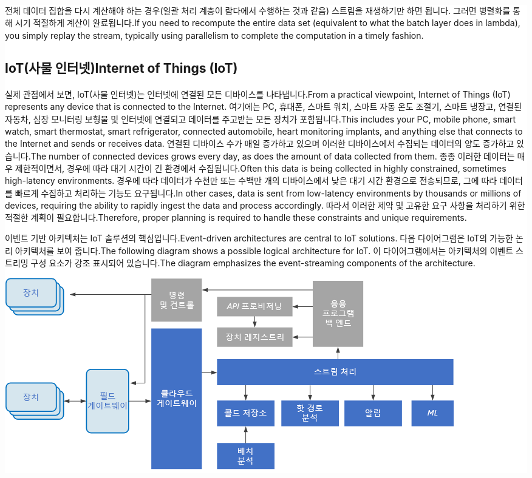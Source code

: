 <span data-ttu-id="8a9a6-210">전체 데이터 집합을 다시 계산해야 하는 경우(일괄 처리 계층이 람다에서 수행하는 것과 같음) 스트림을 재생하기만 하면 됩니다. 그러면 병렬화를 통해 시기 적절하게 계산이 완료됩니다.</span><span class="sxs-lookup"><span data-stu-id="8a9a6-210">If you need to recompute the entire data set (equivalent to what the batch layer does in lambda), you simply replay the stream, typically using parallelism to complete the computation in a timely fashion.</span></span>

## <a name="internet-of-things-iot"></a><span data-ttu-id="8a9a6-211">IoT(사물 인터넷)</span><span class="sxs-lookup"><span data-stu-id="8a9a6-211">Internet of Things (IoT)</span></span>

<span data-ttu-id="8a9a6-212">실제 관점에서 보면, IoT(사물 인터넷)는 인터넷에 연결된 모든 디바이스를 나타냅니다.</span><span class="sxs-lookup"><span data-stu-id="8a9a6-212">From a practical viewpoint, Internet of Things (IoT) represents any device that is connected to the Internet.</span></span> <span data-ttu-id="8a9a6-213">여기에는 PC, 휴대폰, 스마트 워치, 스마트 자동 온도 조절기, 스마트 냉장고, 연결된 자동차, 심장 모니터링 보형물 및 인터넷에 연결되고 데이터를 주고받는 모든 장치가 포함됩니다.</span><span class="sxs-lookup"><span data-stu-id="8a9a6-213">This includes your PC, mobile phone, smart watch, smart thermostat, smart refrigerator, connected automobile, heart monitoring implants, and anything else that connects to the Internet and sends or receives data.</span></span> <span data-ttu-id="8a9a6-214">연결된 디바이스 수가 매일 증가하고 있으며 이러한 디바이스에서 수집되는 데이터의 양도 증가하고 있습니다.</span><span class="sxs-lookup"><span data-stu-id="8a9a6-214">The number of connected devices grows every day, as does the amount of data collected from them.</span></span> <span data-ttu-id="8a9a6-215">종종 이러한 데이터는 매우 제한적이면서, 경우에 따라 대기 시간이 긴 환경에서 수집됩니다.</span><span class="sxs-lookup"><span data-stu-id="8a9a6-215">Often this data is being collected in highly constrained, sometimes high-latency environments.</span></span> <span data-ttu-id="8a9a6-216">경우에 따라 데이터가 수천만 또는 수백만 개의 디바이스에서 낮은 대기 시간 환경으로 전송되므로, 그에 따라 데이터를 빠르게 수집하고 처리하는 기능도 요구됩니다.</span><span class="sxs-lookup"><span data-stu-id="8a9a6-216">In other cases, data is sent from low-latency environments by thousands or millions of devices, requiring the ability to rapidly ingest the data and process accordingly.</span></span> <span data-ttu-id="8a9a6-217">따라서 이러한 제약 및 고유한 요구 사항을 처리하기 위한 적절한 계획이 필요합니다.</span><span class="sxs-lookup"><span data-stu-id="8a9a6-217">Therefore, proper planning is required to handle these constraints and unique requirements.</span></span>

<span data-ttu-id="8a9a6-218">이벤트 기반 아키텍처는 IoT 솔루션의 핵심입니다.</span><span class="sxs-lookup"><span data-stu-id="8a9a6-218">Event-driven architectures are central to IoT solutions.</span></span> <span data-ttu-id="8a9a6-219">다음 다이어그램은 IoT의 가능한 논리 아키텍처를 보여 줍니다.</span><span class="sxs-lookup"><span data-stu-id="8a9a6-219">The following diagram shows a possible logical architecture for IoT.</span></span> <span data-ttu-id="8a9a6-220">이 다이어그램에서는 아키텍처의 이벤트 스트리밍 구성 요소가 강조 표시되어 있습니다.</span><span class="sxs-lookup"><span data-stu-id="8a9a6-220">The diagram emphasizes the event-streaming components of the architecture.</span></span>

![IoT 아키텍처](../../guide/architecture-styles/images/iot.png)
